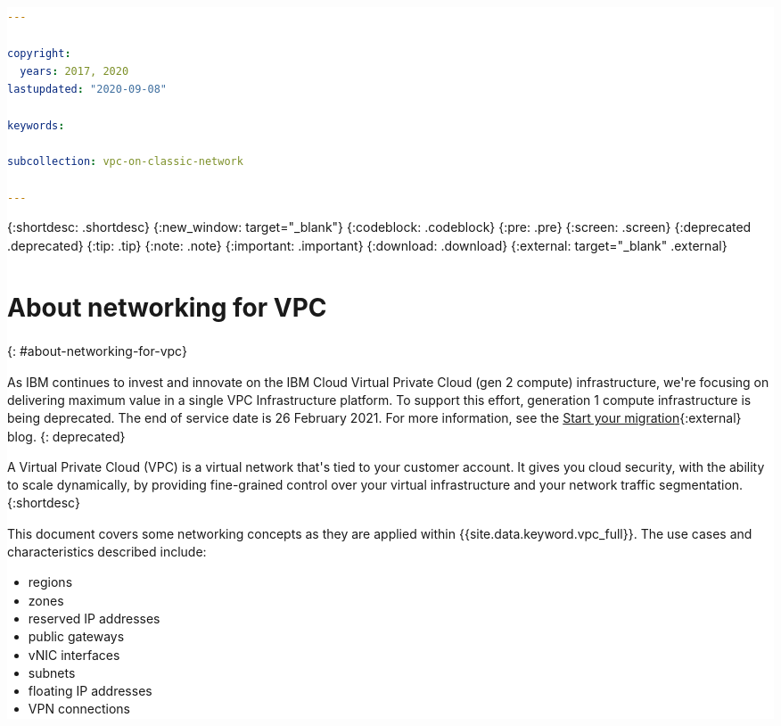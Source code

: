 ```yaml
---

copyright:
  years: 2017, 2020
lastupdated: "2020-09-08"

keywords:

subcollection: vpc-on-classic-network

---
```


{:shortdesc: .shortdesc}
{:new_window: target="_blank"}
{:codeblock: .codeblock}
{:pre: .pre}
{:screen: .screen}
{:deprecated .deprecated}
{:tip: .tip}
{:note: .note}
{:important: .important}
{:download: .download}
{:external: target="_blank" .external}

# About networking for VPC
{: #about-networking-for-vpc}

As IBM continues to invest and innovate on the IBM Cloud Virtual Private Cloud (gen 2 compute) infrastructure, we're focusing on delivering maximum value in a single VPC Infrastructure platform. To support this effort, generation 1 compute infrastructure is being deprecated. The end of service date is 26 February 2021. For more information, see the [Start your migration](https://www.ibm.com/cloud/blog/announcements/start-your-vpc-gen1-to-vpc-gen2-migration){:external} blog.
{: deprecated}

A Virtual Private Cloud (VPC) is a virtual network that's tied to your customer account. It gives you cloud security, with the ability to scale dynamically, by providing fine-grained control over your virtual infrastructure and your network traffic segmentation.
{:shortdesc}

This document covers some networking concepts as they are applied within {{site.data.keyword.vpc_full}}. The use cases and characteristics described include:

* regions
* zones
* reserved IP addresses
* public gateways
* vNIC interfaces
* subnets
* floating IP addresses
* VPN connections
